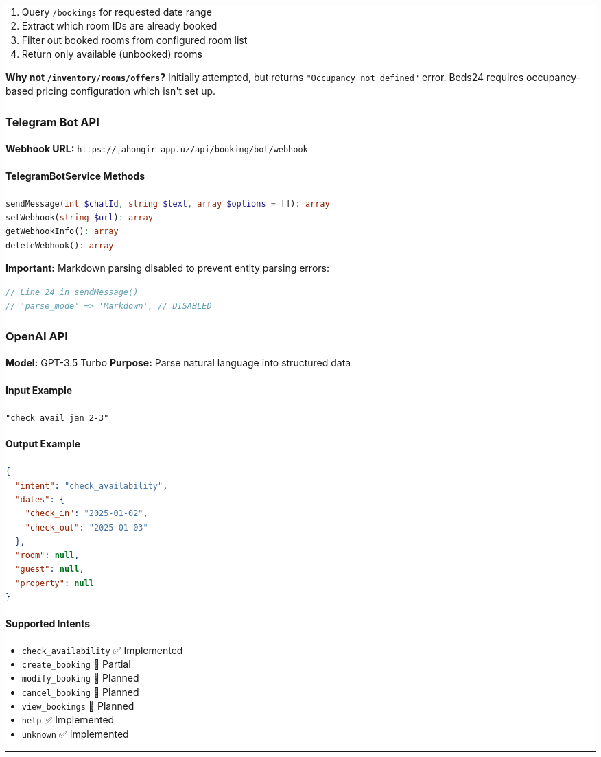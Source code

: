 1. Query `/bookings` for requested date range
2. Extract which room IDs are already booked
3. Filter out booked rooms from configured room list
4. Return only available (unbooked) rooms

**Why not `/inventory/rooms/offers`?**
Initially attempted, but returns `"Occupancy not defined"` error. Beds24 requires occupancy-based pricing configuration which isn't set up.

### Telegram Bot API

**Webhook URL:** `https://jahongir-app.uz/api/booking/bot/webhook`

#### TelegramBotService Methods

```php
sendMessage(int $chatId, string $text, array $options = []): array
setWebhook(string $url): array
getWebhookInfo(): array
deleteWebhook(): array
```

**Important:** Markdown parsing disabled to prevent entity parsing errors:
```php
// Line 24 in sendMessage()
// 'parse_mode' => 'Markdown', // DISABLED
```

### OpenAI API

**Model:** GPT-3.5 Turbo
**Purpose:** Parse natural language into structured data

#### Input Example
```
"check avail jan 2-3"
```

#### Output Example
```json
{
  "intent": "check_availability",
  "dates": {
    "check_in": "2025-01-02",
    "check_out": "2025-01-03"
  },
  "room": null,
  "guest": null,
  "property": null
}
```

#### Supported Intents
- `check_availability` ✅ Implemented
- `create_booking` 🚧 Partial
- `modify_booking` 🚧 Planned
- `cancel_booking` 🚧 Planned
- `view_bookings` 🚧 Planned
- `help` ✅ Implemented
- `unknown` ✅ Implemented

---